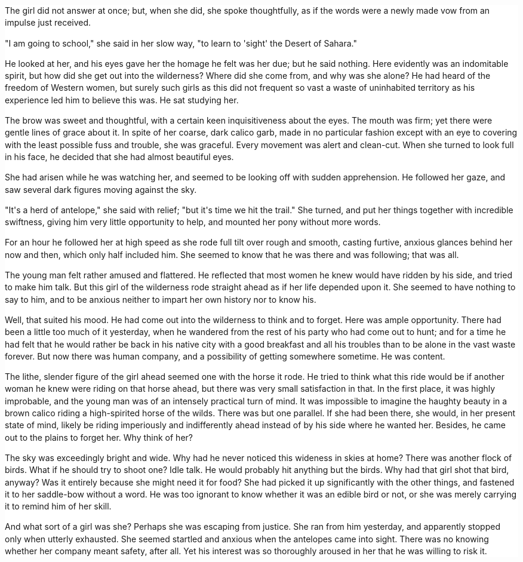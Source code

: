The girl did not answer at once; but, when she did, she spoke thoughtfully, as if the words were a newly made vow from an impulse just received.

"I am going to school," she said in her slow way, "to learn to 'sight' the Desert of Sahara."

He looked at her, and his eyes gave her the homage he felt was her due; but he said nothing. Here evidently was an indomitable spirit, but how did she get out into the wilderness? Where did she come from, and why was she alone? He had heard of the freedom of Western women, but surely such girls as this did not frequent so vast a waste of uninhabited territory as his experience led him to believe this was. He sat studying her.

The brow was sweet and thoughtful, with a certain keen inquisitiveness about the eyes. The mouth was firm; yet there were gentle lines of grace about it. In spite of her coarse, dark calico garb, made in no particular fashion except with an eye to covering with the least possible fuss and trouble, she was graceful. Every movement was alert and clean-cut. When she turned to look full in his face, he decided that she had almost beautiful eyes.

She had arisen while he was watching her, and seemed to be looking off with sudden apprehension. He followed her gaze, and saw several dark figures moving against the sky.

"It's a herd of antelope," she said with relief; "but it's time we hit the trail." She turned, and put her things together with incredible swiftness, giving him very little opportunity to help, and mounted her pony without more words.

For an hour he followed her at high speed as she rode full tilt over rough and smooth, casting furtive, anxious glances behind her now and then, which only half included him. She seemed to know that he was there and was following; that was all.

The young man felt rather amused and flattered. He reflected that most women he knew would have ridden by his side, and tried to make him talk. But this girl of the wilderness rode straight ahead as if her life depended upon it. She seemed to have nothing to say to him, and to be anxious neither to impart her own history nor to know his.

Well, that suited his mood. He had come out into the wilderness to think and to forget. Here was ample opportunity. There had been a little too much of it yesterday, when he wandered from the rest of his party who had come out to hunt; and for a time he had felt that he would rather be back in his native city with a good breakfast and all his troubles than to be alone in the vast waste forever. But now there was human company, and a possibility of getting somewhere sometime. He was content.

The lithe, slender figure of the girl ahead seemed one with the horse it rode. He tried to think what this ride would be if another woman he knew were riding on that horse ahead, but there was very small satisfaction in that. In the first place, it was highly improbable, and the young man was of an intensely practical turn of mind. It was impossible to imagine the haughty beauty in a brown calico riding a high-spirited horse of the wilds. There was but one parallel. If she had been there, she would, in her present state of mind, likely be riding imperiously and indifferently ahead instead of by his side where he wanted her. Besides, he came out to the plains to forget her. Why think of her?

The sky was exceedingly bright and wide. Why had he never noticed this wideness in skies at home? There was another flock of birds. What if he should try to shoot one? Idle talk. He would probably hit anything but the birds. Why had that girl shot that bird, anyway? Was it entirely because she might need it for food? She had picked it up significantly with the other things, and fastened it to her saddle-bow without a word. He was too ignorant to know whether it was an edible bird or not, or she was merely carrying it to remind him of her skill.

And what sort of a girl was she? Perhaps she was escaping from justice. She ran from him yesterday, and apparently stopped only when utterly exhausted. She seemed startled and anxious when the antelopes came into sight. There was no knowing whether her company meant safety, after all. Yet his interest was so thoroughly aroused in her that he was willing to risk it.
